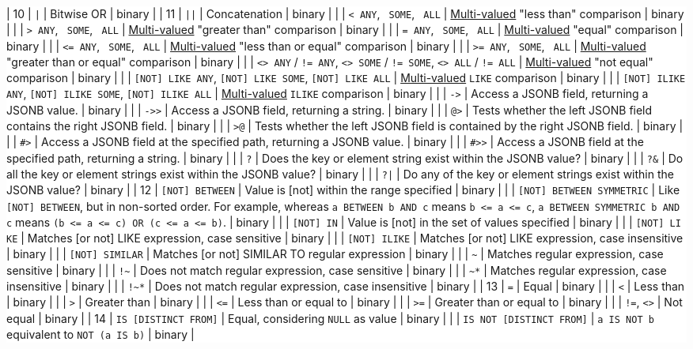 | 10 | <code>&#124;</code> | Bitwise OR | binary |
| 11 | <code>&#124;&#124;</code> | Concatenation | binary |
|    | `< ANY`, ` SOME`, ` ALL` | [Multi-valued] "less than" comparison | binary |
|    | `> ANY`, ` SOME`, ` ALL` | [Multi-valued] "greater than" comparison | binary |
|    | `= ANY`, ` SOME`, ` ALL` | [Multi-valued] "equal" comparison | binary |
|    | `<= ANY`, ` SOME`, ` ALL` | [Multi-valued] "less than or equal" comparison | binary |
|    | `>= ANY`, ` SOME`, ` ALL` | [Multi-valued] "greater than or equal" comparison | binary |
|    | `<> ANY` / `!= ANY`, `<> SOME` / `!= SOME`, `<> ALL` / `!= ALL` | [Multi-valued] "not equal" comparison | binary |
|    | `[NOT] LIKE ANY`, `[NOT] LIKE SOME`, `[NOT] LIKE ALL` | [Multi-valued] `LIKE` comparison | binary |
|    | `[NOT] ILIKE ANY`, `[NOT] ILIKE SOME`, `[NOT] ILIKE ALL` | [Multi-valued] `ILIKE` comparison | binary |
|    |  `->` | Access a JSONB field, returning a JSONB value. | binary |
|    |  `->>` | Access a JSONB field, returning a string. | binary |
|    |  `@>` | Tests whether the left JSONB field contains the right JSONB field. | binary |
|    |  `>@` | Tests whether the left JSONB field is contained by the right JSONB field. | binary |
|    |  `#>` | Access a JSONB field at the specified path, returning a JSONB value. | binary |
|    |  `#>>` | Access a JSONB field at the specified path, returning a string. | binary |
|    |  `?` | Does the key or element string exist within the JSONB value? | binary |
|    |  `?&` | Do all the key or element strings exist within the JSONB value? | binary |
|    |  <code>?&#124;</code> | Do any of the key or element strings exist within the JSONB value?  | binary |
| 12 | `[NOT] BETWEEN` | Value is [not] within the range specified | binary |
|    | `[NOT] BETWEEN SYMMETRIC` | Like `[NOT] BETWEEN`, but in non-sorted order. For example, whereas `a BETWEEN b AND c` means `b <= a <= c`, `a BETWEEN SYMMETRIC b AND c` means `(b <= a <= c) OR (c <= a <= b)`. | binary |
|    | `[NOT] IN` | Value is [not] in the set of values specified | binary |
|    | `[NOT] LIKE` | Matches [or not] LIKE expression, case sensitive  | binary |
|    | `[NOT] ILIKE` | Matches [or not] LIKE expression, case insensitive | binary |
|    | `[NOT] SIMILAR` | Matches [or not] SIMILAR TO regular expression | binary |
|    | `~` | Matches regular expression, case sensitive | binary |
|    | `!~` | Does not match regular expression, case sensitive | binary |
|    | `~*` | Matches regular expression, case insensitive | binary |
|    | `!~*` | Does not match regular expression, case insensitive | binary |
| 13 | `=` | Equal | binary |
|    | `<` | Less than | binary |
|    | `>` | Greater than | binary |
|    | `<=` | Less than or equal to | binary |
|    | `>=` | Greater than or equal to | binary |
|    | `!=`, `<>` | Not equal | binary |
| 14 | `IS [DISTINCT FROM]` | Equal, considering `NULL` as value | binary |
|    | `IS NOT [DISTINCT FROM]` | `a IS NOT b` equivalent to `NOT (a IS b)` | binary |

[Multi-valued]: scalar-expressions.html#multi-valued-comparisons